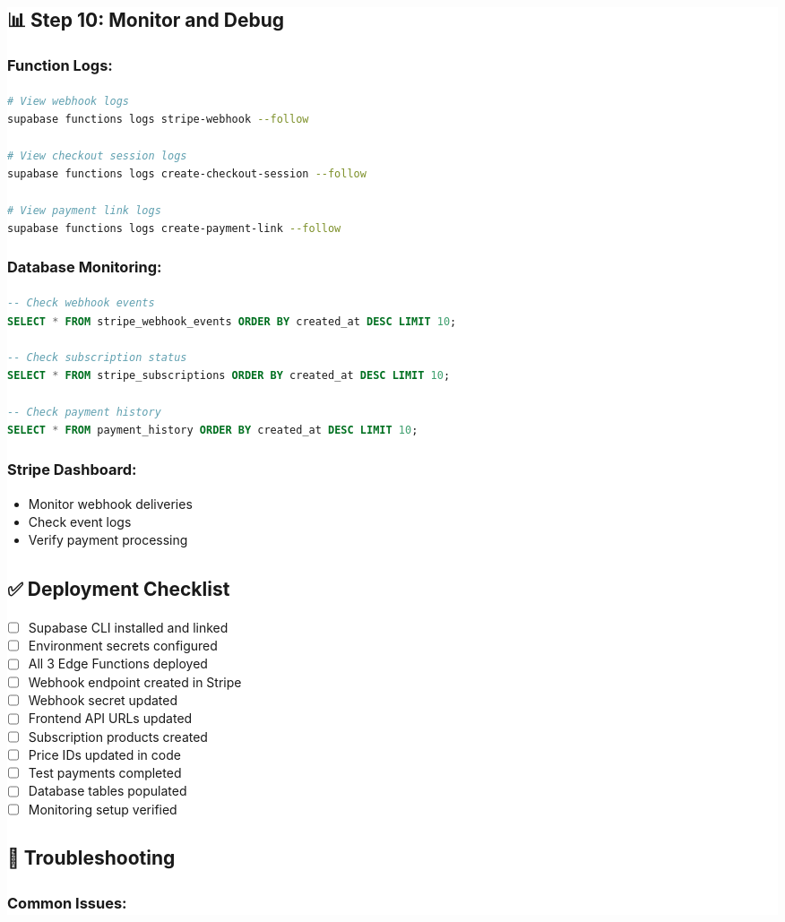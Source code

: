 ## 📊 Step 10: Monitor and Debug

### Function Logs:
```bash
# View webhook logs
supabase functions logs stripe-webhook --follow

# View checkout session logs  
supabase functions logs create-checkout-session --follow

# View payment link logs
supabase functions logs create-payment-link --follow
```

### Database Monitoring:
```sql
-- Check webhook events
SELECT * FROM stripe_webhook_events ORDER BY created_at DESC LIMIT 10;

-- Check subscription status
SELECT * FROM stripe_subscriptions ORDER BY created_at DESC LIMIT 10;

-- Check payment history
SELECT * FROM payment_history ORDER BY created_at DESC LIMIT 10;
```

### Stripe Dashboard:
- Monitor webhook deliveries
- Check event logs
- Verify payment processing

## ✅ Deployment Checklist

- [ ] Supabase CLI installed and linked
- [ ] Environment secrets configured
- [ ] All 3 Edge Functions deployed
- [ ] Webhook endpoint created in Stripe
- [ ] Webhook secret updated
- [ ] Frontend API URLs updated
- [ ] Subscription products created
- [ ] Price IDs updated in code
- [ ] Test payments completed
- [ ] Database tables populated
- [ ] Monitoring setup verified

## 🚨 Troubleshooting

### Common Issues:
